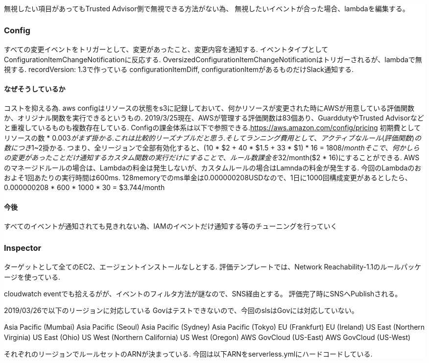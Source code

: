 無視したい項目があってもTrusted Advisor側で無視できる方法がない為、
無視したいイベントが合った場合、lambdaを編集する。



### Config
すべての変更イベントをトリガーとして、変更があったこと、変更内容を通知する.
イベントタイプとしてConfigurationItemChangeNotificationに反応する.
OversizedConfigurationItemChangeNotificationはトリガーされるが、lambdaで無視する.
recordVersion: 1.3で作っている
configurationItemDiff, configurationItemがあるものだけSlack通知する.

#### なぜそうしているか
コストを抑える為.
aws configはリソースの状態をs3に記録しておいて、何かリソースが変更された時にAWSが用意している評価関数か、オリジナル関数を実行できるというもの.
2019/3/25現在、AWSが管理する評価関数は83個あり、GuarddutyやTrusted Advisorなどと重複しているものも複数存在している.
Configの課金体系は以下で参照できる.https://aws.amazon.com/config/pricing
初期費としてリソースの数 * $0.003がまず掛かる.これは比較的リーズナブルだと思う.
そしてランニング費用として、アクティブなルール(評価関数)の数につき$1~2掛かる.
つまり、全リージョンで全部有効化すると、(10 * $2 + 40 * $1.5 + 33 * $1) * 16 = $1808/month
そこで、何かしらの変更があったことだけ通知するカスタム関数の実行だけにすることで、ルール数課金を$32/month($2 * 16)にすることができる.
AWSのマネージドルールの場合は、Lambdaの料金は発生しないが、カスタムルールの場合はLamndaの料金が発生する.
今回のLambdaのおおよそ1回あたりの実行時間は600ms. 128memoryでのms単金は0.000000208USDなので、1日に1000回構成変更があるとしたら、
0.000000208 * 600 * 1000 * 30 = $3.744/month

#### 今後

すべてのイベントが通知されても見きれない為、IAMのイベントだけ通知する等のチューニングを行っていく

### Inspector
ターゲットとして全てのEC2、エージェントインストールなしとする.
評価テンプレートでは、Network Reachability-1.1のルールパッケージを使っている.

cloudwatch eventでも拾えるがが、イベントのフィルタ方法が謎なので、SNS経由とする。
評価完了時にSNSへPublishされる。

2019/03/26で以下のリージョンに対応している
Govはテストできないので、今回のslsはGovには対応していない。

Asia Pacific (Mumbai)
Asia Pacific (Seoul)
Asia Pacific (Sydney)
Asia Pacific (Tokyo)
EU (Frankfurt)
EU (Ireland)
US East (Northern Virginia)
US East (Ohio)
US West (Northern California)
US West (Oregon)
AWS GovCloud (US-East)
AWS GovCloud (US-West)

それぞれのリージョンでルールセットのARNが決まっている.
今回は以下ARNをserverless.ymlにハードコードしている.
